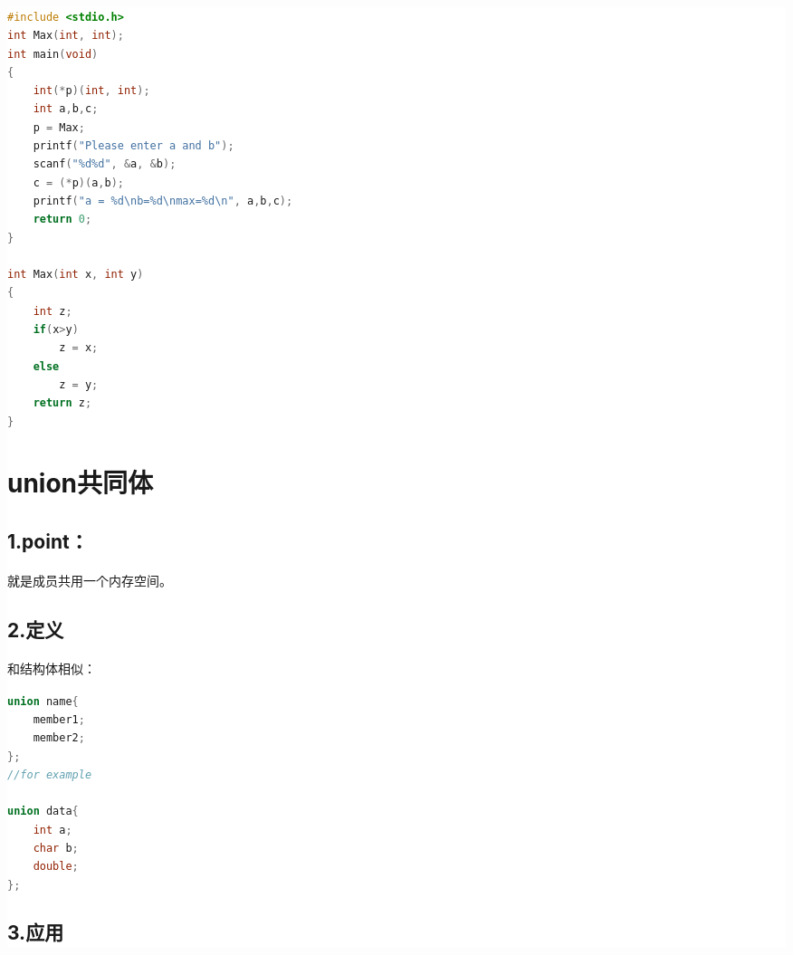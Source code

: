 ```c
#include <stdio.h>
int Max(int, int);
int main(void)
{
    int(*p)(int, int);
    int a,b,c;
    p = Max;
    printf("Please enter a and b");
    scanf("%d%d", &a, &b);
    c = (*p)(a,b);
    printf("a = %d\nb=%d\nmax=%d\n", a,b,c); 
    return 0;
}

int Max(int x, int y)
{
    int z;
    if(x>y)
        z = x;
    else
        z = y;
    return z;
}
```

# union共同体

## 1.point：

 就是成员共用一个内存空间。

## 2.定义

和结构体相似：

```c
union name{
    member1;
    member2;
};
//for example

union data{
    int a;
    char b;
    double;
};
```

## 3.应用
